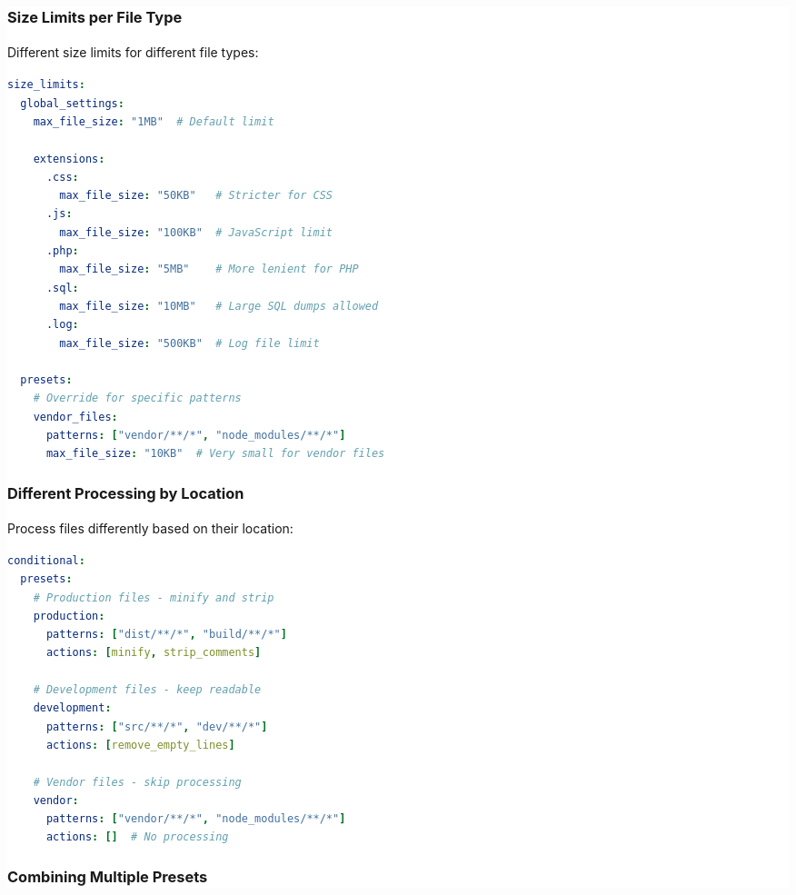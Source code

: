 ### Size Limits per File Type

Different size limits for different file types:

```yaml
size_limits:
  global_settings:
    max_file_size: "1MB"  # Default limit
    
    extensions:
      .css:
        max_file_size: "50KB"   # Stricter for CSS
      .js:
        max_file_size: "100KB"  # JavaScript limit
      .php:
        max_file_size: "5MB"    # More lenient for PHP
      .sql:
        max_file_size: "10MB"   # Large SQL dumps allowed
      .log:
        max_file_size: "500KB"  # Log file limit

  presets:
    # Override for specific patterns
    vendor_files:
      patterns: ["vendor/**/*", "node_modules/**/*"]
      max_file_size: "10KB"  # Very small for vendor files
```

### Different Processing by Location

Process files differently based on their location:

```yaml
conditional:
  presets:
    # Production files - minify and strip
    production:
      patterns: ["dist/**/*", "build/**/*"]
      actions: [minify, strip_comments]
      
    # Development files - keep readable
    development:
      patterns: ["src/**/*", "dev/**/*"]
      actions: [remove_empty_lines]
      
    # Vendor files - skip processing
    vendor:
      patterns: ["vendor/**/*", "node_modules/**/*"]
      actions: []  # No processing
```

### Combining Multiple Presets
